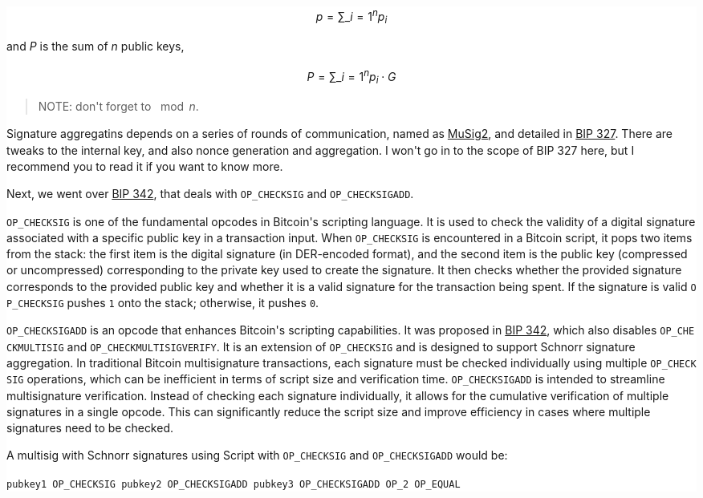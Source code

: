$$ p = \sum\_{i=1}^{n} p_i $$

and $P$ is the sum of $n$ public keys,

$$ P = \sum\_{i=1}^{n} p_i \cdot G $$

> NOTE: don't forget to $\mod{n}$.

Signature aggregatins depends on a series of rounds of communication,
named as [MuSig2](https://eprint.iacr.org/2020/1261),
and detailed in [BIP 327](https://github.com/bitcoin/bips/blob/master/bip-0327.mediawiki).
There are tweaks to the internal key,
and also nonce generation and aggregation.
I won't go in to the scope of BIP 327 here,
but I recommend you to read it if you want to know more.

Next, we went over [BIP 342](https://github.com/bitcoin/bips/blob/master/bip-0342.mediawiki),
that deals with `OP_CHECKSIG` and `OP_CHECKSIGADD`.

`OP_CHECKSIG` is one of the fundamental opcodes in Bitcoin's scripting language.
It is used to check the validity of a digital signature associated
with a specific public key in a transaction input.
When `OP_CHECKSIG` is encountered in a Bitcoin script,
it pops two items from the stack: the first item is the digital signature
(in DER-encoded format),
and the second item is the public key
(compressed or uncompressed) corresponding to the private key used
to create the signature.
It then checks whether the provided signature corresponds to the
provided public key and whether it is a valid signature for the
transaction being spent.
If the signature is valid
`OP_CHECKSIG` pushes `1` onto the stack;
otherwise, it pushes `0`.

`OP_CHECKSIGADD` is an opcode that enhances Bitcoin's scripting capabilities.
It was proposed in [BIP 342](https://github.com/bitcoin/bips/blob/master/bip-0342.mediawiki),
which also disables `OP_CHECKMULTISIG` and `OP_CHECKMULTISIGVERIFY`.
It is an extension of `OP_CHECKSIG`
and is designed to support Schnorr signature aggregation.
In traditional Bitcoin multisignature transactions,
each signature must be checked individually using multiple `OP_CHECKSIG` operations,
which can be inefficient in terms of script size and verification time.
`OP_CHECKSIGADD` is intended to streamline multisignature verification.
Instead of checking each signature individually,
it allows for the cumulative verification of multiple signatures in a single opcode.
This can significantly reduce the script size
and improve efficiency in cases where multiple signatures need to be checked.

A multisig with Schnorr signatures using Script with `OP_CHECKSIG`
and `OP_CHECKSIGADD` would be:

```text
pubkey1 OP_CHECKSIG pubkey2 OP_CHECKSIGADD pubkey3 OP_CHECKSIGADD OP_2 OP_EQUAL
```
